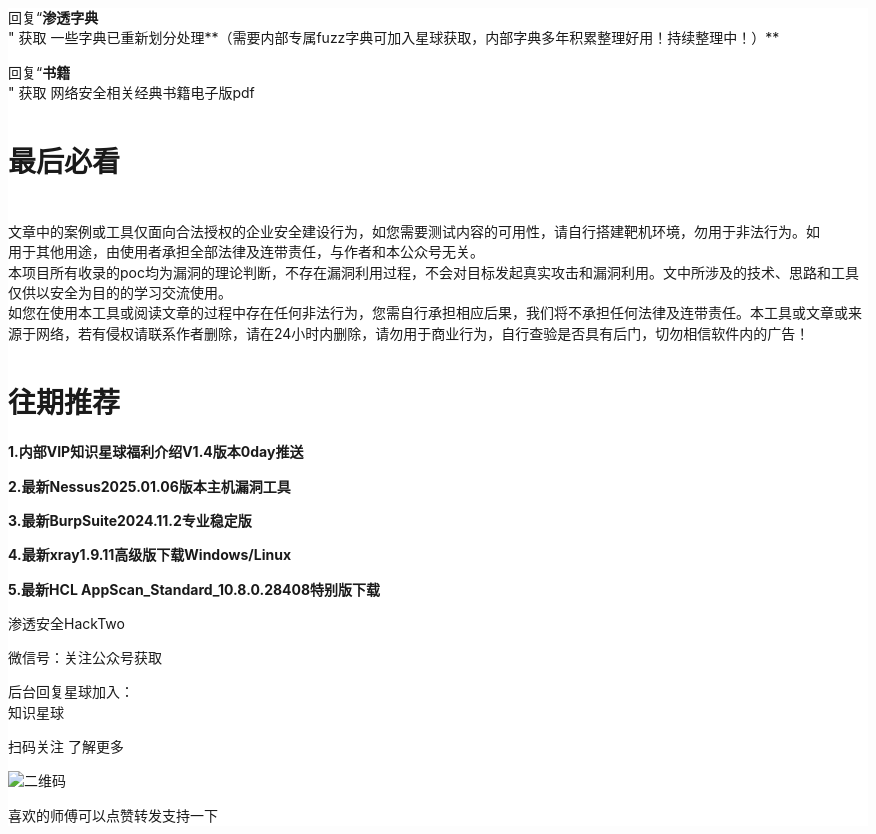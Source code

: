 回复“**渗透字典**  
" 获取 一些字典已重新划分处理**（需要内部专属fuzz字典可加入星球获取，内部字典多年积累整理好用！持续整理中！）**  
  
回复“**书籍**  
" 获取 网络安全相关经典书籍电子版pdf  
  
# 最后必看  
  
  
      
文章中的案例或工具仅面向合法授权的企业安全建设行为，如您需要测试内容的可用性，请自行搭建靶机环境，勿用于非法行为。如  
用于其他用途，由使用者承担全部法律及连带责任，与作者和本公众号无关。  
本项目所有收录的poc均为漏洞的理论判断，不存在漏洞利用过程，不会对目标发起真实攻击和漏洞利用。文中所涉及的技术、思路和工具仅供以安全为目的的学习交流使用。  
如您在使用本工具或阅读文章的过程中存在任何非法行为，您需自行承担相应后果，我们将不承担任何法律及连带责任。本工具或文章或来源于网络，若有侵权请联系作者删除，请在24小时内删除，请勿用于商业行为，自行查验是否具有后门，切勿相信软件内的广告！  
  
  
  
  
  
# 往期推荐  
  
  
**1.内部VIP知识星球福利介绍V1.4版本0day推送**  
  
**2.最新Nessus2025.01.06版本主机漏洞工具**  
  
**3.最新BurpSuite2024.11.2专业稳定版**  
  
**4.最新xray1.9.11高级版下载Windows/Linux**  
  
**5.最新HCL AppScan_Standard_10.8.0.28408特别版下载**  
  
渗透安全HackTwo  
  
微信号：关注公众号获取  
  
后台回复星球加入：  
知识星球  
  
扫码关注 了解更多  
  
![](https://mmbiz.qpic.cn/sz_mmbiz_png/RjOvISzUFq6qFFAxdkV2tgPPqL76yNTw38UJ9vr5QJQE48ff1I4Gichw7adAcHQx8ePBPmwvouAhs4ArJFVdKkw/640?wx_fmt=png "二维码")  
  
  
  
喜欢的师傅可以点赞转发支持一下  
  
  
  
  
  
  
  
  
  
  

